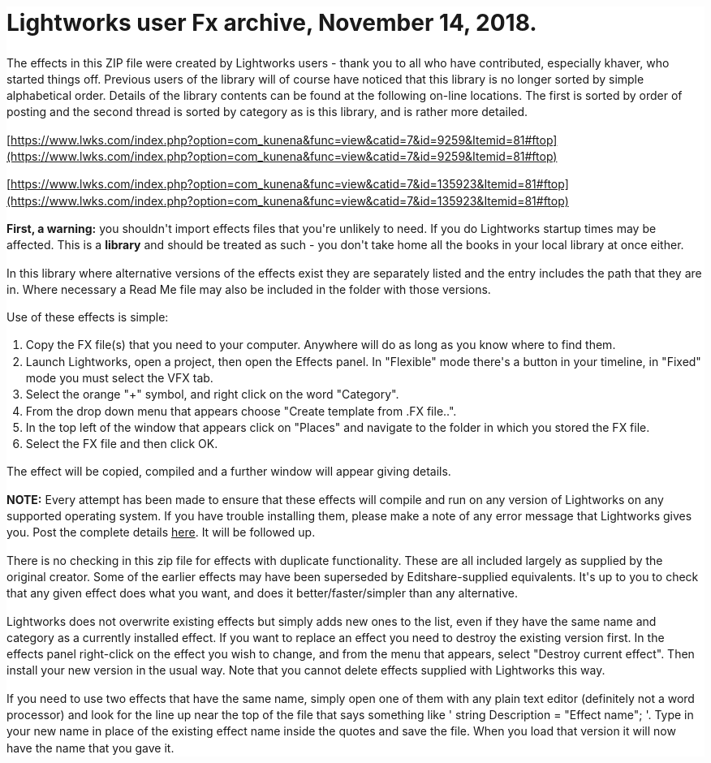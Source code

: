 # Lightworks user Fx archive, November 14, 2018.


The effects in this ZIP file were created by Lightworks users - thank you to all who have contributed, especially khaver, who started things off. Previous users of the library will of course have noticed that this library is no longer sorted by simple alphabetical order. Details of the library contents can be found at the following on-line locations. The first is sorted by order of posting and the second thread is sorted by category as is this library, and is rather more detailed.


[https://www.lwks.com/index.php?option=com_kunena&func=view&catid=7&id=9259&Itemid=81#ftop](https://www.lwks.com/index.php?option=com_kunena&func=view&catid=7&id=9259&Itemid=81#ftop)


[https://www.lwks.com/index.php?option=com_kunena&func=view&catid=7&id=135923&Itemid=81#ftop](https://www.lwks.com/index.php?option=com_kunena&func=view&catid=7&id=135923&Itemid=81#ftop)


**First, a warning:** you shouldn't import effects files that you're unlikely to need. If you do Lightworks startup times may be affected. This is a **library** and should be treated as such - you don't take home all the books in your local library at once either.

In this library where alternative versions of the effects exist they are separately listed and the entry includes the path that they are in. Where necessary a Read Me file may also be included in the folder with those versions.

Use of these effects is simple:

1. Copy the FX file(s) that you need to your computer. Anywhere will do as long as you know where to find them.
2. Launch Lightworks, open a project, then open the Effects panel.  In "Flexible" mode there's a button in your timeline, in "Fixed" mode you must select the VFX tab.
3. Select the orange "+" symbol, and right click on the word "Category".
4. From the drop down menu that appears choose "Create template from .FX file..".
5. In the top left of the window that appears click on "Places" and navigate to the folder in which you stored the FX file.
6. Select the FX file and then click OK.

The effect will be copied, compiled and a further window will appear giving details.

**NOTE:** Every attempt has been made to ensure that these effects will compile and run on any version of Lightworks on any supported operating system. If you have trouble installing them, please make a note of any error message that Lightworks gives you. Post the complete details [here](https://www.lwks.com/index.php?option=com_kunena&func=view&catid=7&id=9259&Itemid=81). It will be followed up.

There is no checking in this zip file for effects with duplicate functionality. These are all included largely as supplied by the original creator. Some of the earlier effects may have been superseded by Editshare-supplied equivalents. It's up to you to check that any given effect does what you want, and does it better/faster/simpler than any alternative.

Lightworks does not overwrite existing effects but simply adds new ones to the list, even if they have the same name and category as a currently installed effect. If you want to replace an effect you need to destroy the existing version first. In the effects panel right-click on the effect you wish to change, and from the menu that appears, select "Destroy current effect". Then install your new version in the usual way. Note that you cannot delete effects supplied with Lightworks this way.

If you need to use two effects that have the same name, simply open one of them with any plain text editor (definitely not a word processor) and look for the line up near the top of the file that says something like ' string Description = "Effect name"; '. Type in your new name in place of the existing effect name inside the quotes and save the file. When you load that version it will now have the name that you gave it.
